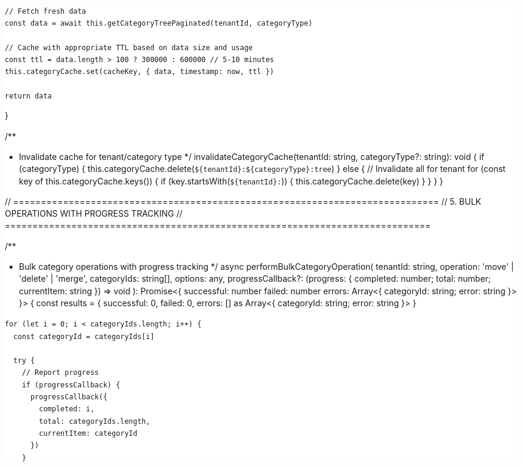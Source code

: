     // Fetch fresh data
    const data = await this.getCategoryTreePaginated(tenantId, categoryType)

    // Cache with appropriate TTL based on data size and usage
    const ttl = data.length > 100 ? 300000 : 600000 // 5-10 minutes
    this.categoryCache.set(cacheKey, { data, timestamp: now, ttl })

    return data
  }

  /**
   * Invalidate cache for tenant/category type
   */
  invalidateCategoryCache(tenantId: string, categoryType?: string): void {
    if (categoryType) {
      this.categoryCache.delete(`${tenantId}:${categoryType}:tree`)
    } else {
      // Invalidate all for tenant
      for (const key of this.categoryCache.keys()) {
        if (key.startsWith(`${tenantId}:`)) {
          this.categoryCache.delete(key)
        }
      }
    }
  }

  // =============================================================================
  // 5. BULK OPERATIONS WITH PROGRESS TRACKING
  // =============================================================================

  /**
   * Bulk category operations with progress tracking
   */
  async performBulkCategoryOperation(
    tenantId: string,
    operation: 'move' | 'delete' | 'merge',
    categoryIds: string[],
    options: any,
    progressCallback?: (progress: { completed: number; total: number; currentItem: string }) => void
  ): Promise<{
    successful: number
    failed: number
    errors: Array<{ categoryId: string; error: string }>
  }> {
    const results = {
      successful: 0,
      failed: 0,
      errors: [] as Array<{ categoryId: string; error: string }>
    }

    for (let i = 0; i < categoryIds.length; i++) {
      const categoryId = categoryIds[i]
      
      try {
        // Report progress
        if (progressCallback) {
          progressCallback({
            completed: i,
            total: categoryIds.length,
            currentItem: categoryId
          })
        }
